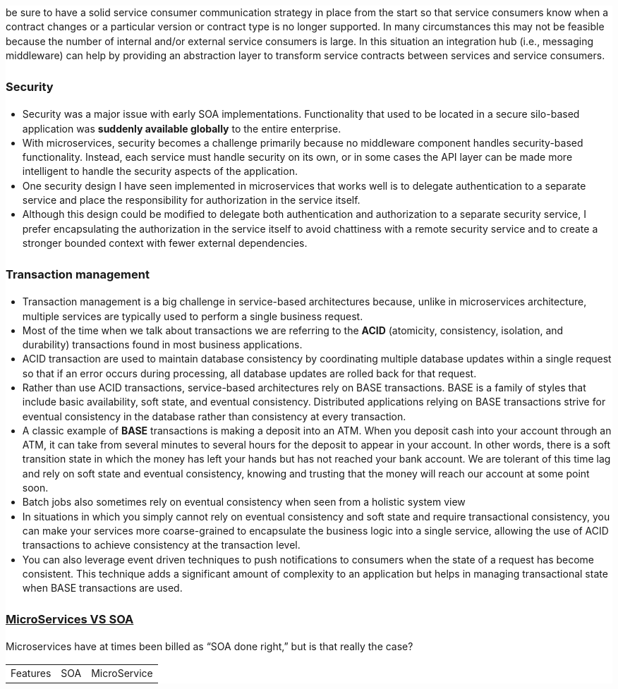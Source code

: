 be sure to have a solid service consumer communication strategy in place from the start so that service consumers know when a contract changes or a particular version or contract type is no longer supported. In many circumstances this may not be feasible because the number of internal and/or external service consumers is large. In this situation an integration hub (i.e., messaging middleware) can help by providing an abstraction layer to transform service contracts between services and service consumers.
<h3>Security</h3>
<ul>
 	<li>Security was a major issue with early SOA implementations. Functionality that used to be located in a secure silo-based application was <strong>suddenly available globally</strong> to the entire enterprise.</li>
 	<li>With microservices, security becomes a challenge primarily because no middleware component handles security-based functionality.
Instead, each service must handle security on its own, or in some cases the API layer can be made more intelligent to handle the security aspects of the application.</li>
 	<li>One security design I have seen implemented in microservices that works well is to delegate authentication to a separate service and place the responsibility for authorization in the service itself.</li>
 	<li>Although this design could be modified to delegate both authentication and authorization to a separate security service, I prefer encapsulating the authorization in the service itself to avoid chattiness with a remote security service and to create a stronger bounded context with fewer external dependencies.</li>
</ul>
<h3>Transaction management</h3>
<ul>
 	<li>Transaction management is a big challenge in service-based architectures because, unlike in microservices architecture, multiple services are typically used to
perform a single business request.</li>
 	<li>Most of the time when we talk about transactions we are referring to the <strong>ACID</strong> (atomicity, consistency, isolation, and durability) transactions found in most business applications.</li>
 	<li>ACID transaction are used to maintain database consistency by coordinating multiple database updates within a single request so that if an error
occurs during processing, all database updates are rolled back for that request.</li>
 	<li>Rather than use ACID transactions, service-based architectures rely on BASE transactions. BASE is a family of styles that include basic availability, soft state, and eventual consistency. Distributed applications relying on BASE transactions strive for eventual consistency in the database rather than consistency at every transaction.</li>
 	<li>A classic example of <strong>BASE</strong> transactions is making a deposit into an ATM.
When you deposit cash into your account through an ATM, it can take from several minutes to several hours for the deposit to appear in your account. In other words, there is a soft transition state in which the money has left your hands but has not reached your bank account. We are tolerant of this time lag and rely on soft state and eventual consistency, knowing and trusting that the money will reach our account at some point soon.</li>
 	<li>Batch jobs also sometimes rely on eventual consistency when seen from a holistic system view</li>
 	<li>In situations in which you simply cannot rely on eventual consistency and soft state and require transactional consistency, you can make your services more coarse-grained to encapsulate the business logic into a single service, allowing the use of ACID transactions to achieve consistency at the transaction level.</li>
 	<li>You can also leverage event driven techniques to push notifications to consumers when the state of a request has become consistent. This technique adds a significant amount of complexity to an application but helps in managing transactional state when BASE transactions are used.</li>
</ul>
<h3><span style="font-weight: bold;"><u>MicroServices VS SOA</u></span></h3>
Microservices have at times been billed as “SOA done right,” but is that really the case?
<table>
<tbody>
<tr>
<td>Features</td>
<td>SOA</td>
<td>MicroService</td>
</tr>
<tr>